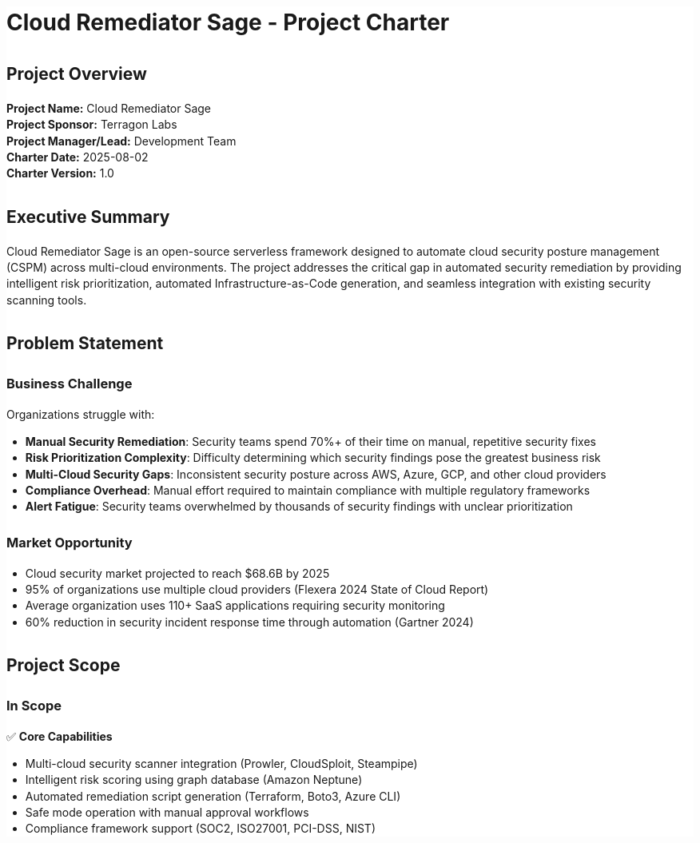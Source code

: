 # Cloud Remediator Sage - Project Charter

## Project Overview

**Project Name:** Cloud Remediator Sage  
**Project Sponsor:** Terragon Labs  
**Project Manager/Lead:** Development Team  
**Charter Date:** 2025-08-02  
**Charter Version:** 1.0  

## Executive Summary

Cloud Remediator Sage is an open-source serverless framework designed to automate cloud security posture management (CSPM) across multi-cloud environments. The project addresses the critical gap in automated security remediation by providing intelligent risk prioritization, automated Infrastructure-as-Code generation, and seamless integration with existing security scanning tools.

## Problem Statement

### Business Challenge
Organizations struggle with:
- **Manual Security Remediation**: Security teams spend 70%+ of their time on manual, repetitive security fixes
- **Risk Prioritization Complexity**: Difficulty determining which security findings pose the greatest business risk
- **Multi-Cloud Security Gaps**: Inconsistent security posture across AWS, Azure, GCP, and other cloud providers
- **Compliance Overhead**: Manual effort required to maintain compliance with multiple regulatory frameworks
- **Alert Fatigue**: Security teams overwhelmed by thousands of security findings with unclear prioritization

### Market Opportunity
- Cloud security market projected to reach $68.6B by 2025
- 95% of organizations use multiple cloud providers (Flexera 2024 State of Cloud Report)
- Average organization uses 110+ SaaS applications requiring security monitoring
- 60% reduction in security incident response time through automation (Gartner 2024)

## Project Scope

### In Scope
✅ **Core Capabilities**
- Multi-cloud security scanner integration (Prowler, CloudSploit, Steampipe)
- Intelligent risk scoring using graph database (Amazon Neptune)
- Automated remediation script generation (Terraform, Boto3, Azure CLI)
- Safe mode operation with manual approval workflows
- Compliance framework support (SOC2, ISO27001, PCI-DSS, NIST)

